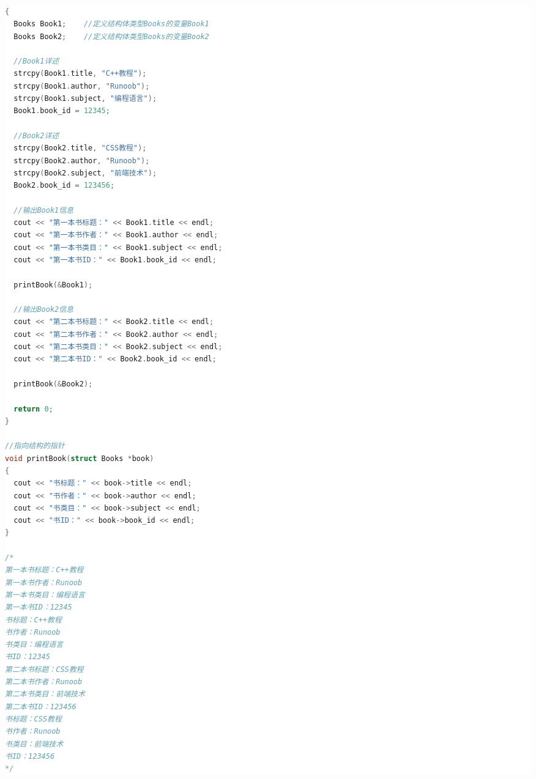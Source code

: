   ```c++
  {
  	Books Book1;	//定义结构体类型Books的变量Book1
  	Books Book2;	//定义结构体类型Books的变量Book2
  
  	//Book1详述
  	strcpy(Book1.title, "C++教程");
  	strcpy(Book1.author, "Runoob");
  	strcpy(Book1.subject, "编程语言");
  	Book1.book_id = 12345;
  
  	//Book2详述
  	strcpy(Book2.title, "CSS教程");
  	strcpy(Book2.author, "Runoob");
  	strcpy(Book2.subject, "前端技术");
  	Book2.book_id = 123456;
  
  	//输出Book1信息
  	cout << "第一本书标题：" << Book1.title << endl;
  	cout << "第一本书作者：" << Book1.author << endl;
  	cout << "第一本书类目：" << Book1.subject << endl;
  	cout << "第一本书ID：" << Book1.book_id << endl;
  
  	printBook(&Book1);
  
  	//输出Book2信息
  	cout << "第二本书标题：" << Book2.title << endl;
  	cout << "第二本书作者：" << Book2.author << endl;
  	cout << "第二本书类目：" << Book2.subject << endl;
  	cout << "第二本书ID：" << Book2.book_id << endl;
  
  	printBook(&Book2);
  
  	return 0;
  }
  
  //指向结构的指针
  void printBook(struct Books *book)
  {
  	cout << "书标题：" << book->title << endl;
  	cout << "书作者：" << book->author << endl;
  	cout << "书类目：" << book->subject << endl;
  	cout << "书ID：" << book->book_id << endl;
  }
  
  /*
  第一本书标题：C++教程
  第一本书作者：Runoob
  第一本书类目：编程语言
  第一本书ID：12345
  书标题：C++教程
  书作者：Runoob
  书类目：编程语言
  书ID：12345
  第二本书标题：CSS教程
  第二本书作者：Runoob
  第二本书类目：前端技术
  第二本书ID：123456
  书标题：CSS教程
  书作者：Runoob
  书类目：前端技术
  书ID：123456
  */
  ```